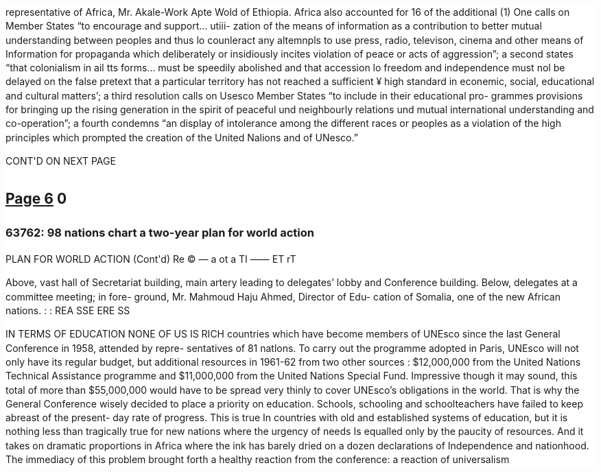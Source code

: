 representative of Africa, Mr. Akale-Work Apte Wold of 
Ethiopia. Africa also accounted for 16 of the additional 
(1) One calls on Member States “to encourage and support... utiii- 
zation of the means of information as a contribution to better mutual 
understanding between peoples and thus lo counleract any altemnpls 
to use press, radio, televison, cinema and other means of Information 
for propaganda which deliberately or insidiously incites violation of 
peace or acts of aggression”; a second states “that colonialism in ail 
tts forms... must be speedily abolished and that accession lo freedom 
and independence must nol be delayed on the false pretext that a 
particular territory has not reached a sufficient ¥ high standard in 
econemic, social, educational and cultural matters’; a third resolution 
calls on Usesco Member States “to include in their educational pro- 
grammes provisions for bringing up the rising generation in the 
spirit of peaceful und neighbourly relations und mutual international 
understanding and co-operation”; a fourth condemns “an display of 
intolerance among the different races or peoples as a violation of the 
high principles which prompted the creation of the United Nalions 
and of UNesco.” 
  
CONT'D ON NEXT PAGE 

## [Page 6](https://demo.humlab.umu.se/courier/078179engo.pdf#page=6) 0

### 63762: 98 nations chart a two-year plan for world action

PLAN FOR WORLD ACTION (Cont'd) 
Re © — a ot a TI —— ET rT 
  
Above, vast hall of Secretariat building, main artery 
leading to delegates’ lobby and Conference building. 
Below, delegates at a committee meeting; in fore- 
ground, Mr. Mahmoud Haju Ahmed, Director of Edu- 
cation of Somalia, one of the new African nations. 
: : REA SSE ERE SS 
  
       
 
  
IN TERMS OF EDUCATION 
NONE OF US IS RICH 
countries which have become members of UNEsco since 
the last General Conference in 1958, attended by repre- 
sentatives of 81 natlons. 
To carry out the programme adopted in Paris, UNEsco 
will not only have its regular budget, but additional 
resources in 1961-62 from two other sources : $12,000,000 
from the United Nations Technical Assistance programme 
and $11,000,000 from the United Nations Special Fund. 
Impressive though it may sound, this total of more than 
$55,000,000 would have to be spread very thinly to cover 
UNEsco’s obligations in the world. 
That is why the General Conference wisely decided to 
place a priority on education. Schools, schooling and 
schoolteachers have failed to keep abreast of the present- 
day rate of progress. This is true In countries with old and 
established systems of education, but it is nothing less 
than tragically true for new nations where the urgency 
of needs Is equalled only by the paucity of resources. And 
it takes on dramatic proportions in Africa where the ink 
has barely dried on a dozen declarations of Independence 
and nationhood. 
The immediacy of this problem brought forth a healthy 
reaction from the conference: a reaction of universalism 